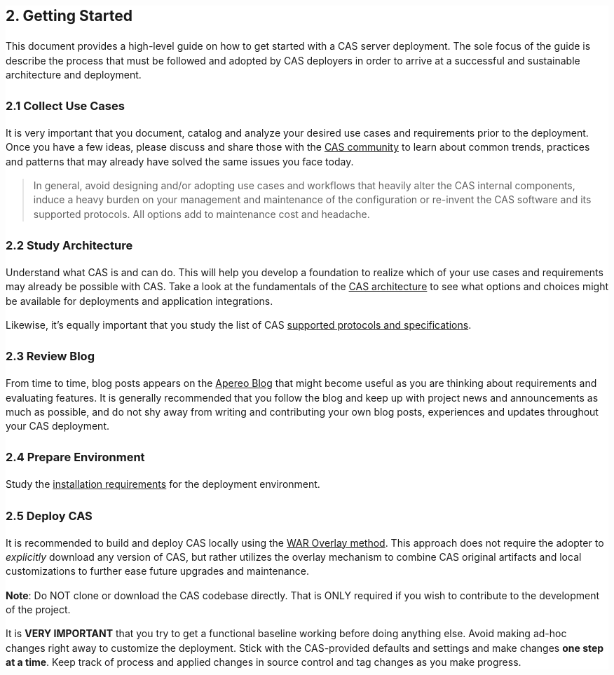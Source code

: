 ## 2. Getting Started

This document provides a high-level guide on how to get started with a CAS server deployment. The sole focus of the guide is describe the process that must be followed and adopted by CAS deployers in order to arrive at a successful and sustainable architecture and deployment.

### 2.1 Collect Use Cases

It is very important that you document, catalog and analyze your desired use cases and requirements prior to the deployment. Once you have a few ideas, please discuss and share those with the [CAS community](https://apereo.github.io/cas/Support.html) to learn about common trends, practices and patterns that may already have solved the same issues you face today.

> In general, avoid designing and/or adopting use cases and workflows that heavily alter the CAS internal components, induce a heavy burden on your management and maintenance of the configuration or re-invent the CAS software and its supported protocols. All options add to maintenance cost and headache.

### 2.2 Study Architecture

Understand what CAS is and can do. This will help you develop a foundation to realize which of your use cases and requirements may already be possible with CAS. Take a look at the fundamentals of the [CAS architecture](https://apereo.github.io/cas/6.3.x/planning/Architecture.html) to see what options and choices might be available for deployments and application integrations.

Likewise, it’s equally important that you study the list of CAS [supported protocols and specifications](https://apereo.github.io/cas/6.3.x/protocol/Protocol-Overview.html).

### 2.3 Review Blog

From time to time, blog posts appears on the [Apereo Blog](https://apereo.github.io/) that might become useful as you are thinking about requirements and evaluating features. It is generally recommended that you follow the blog and keep up with project news and announcements as much as possible, and do not shy away from writing and contributing your own blog posts, experiences and updates throughout your CAS deployment.

### 2.4 Prepare Environment

Study the [installation requirements](https://apereo.github.io/cas/6.3.x/planning/Installation-Requirements.html) for the deployment environment.

### 2.5 Deploy CAS

It is recommended to build and deploy CAS locally using the [WAR Overlay method](https://apereo.github.io/cas/6.3.x/installation/WAR-Overlay-Installation.html). This approach does not require the adopter to *explicitly* download any version of CAS, but rather utilizes the overlay mechanism to combine CAS original artifacts and local customizations to further ease future upgrades and maintenance.

**Note**: Do NOT clone or download the CAS codebase directly. That is ONLY required if you wish to contribute to the development of the project.

It is **VERY IMPORTANT** that you try to get a functional baseline working before doing anything else. Avoid making ad-hoc changes right away to customize the deployment. Stick with the CAS-provided defaults and settings and make changes **one step at a time**. Keep track of process and applied changes in source control and tag changes as you make progress.
